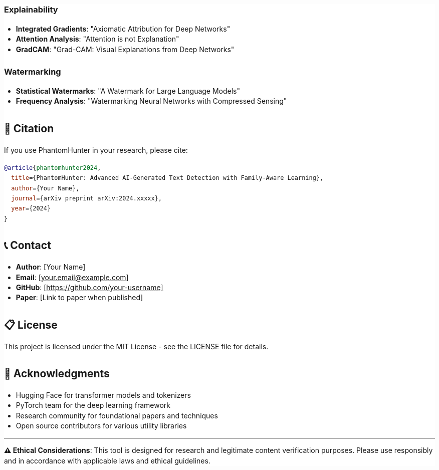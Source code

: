 ### Explainability
- **Integrated Gradients**: "Axiomatic Attribution for Deep Networks"
- **Attention Analysis**: "Attention is not Explanation"
- **GradCAM**: "Grad-CAM: Visual Explanations from Deep Networks"

### Watermarking
- **Statistical Watermarks**: "A Watermark for Large Language Models"
- **Frequency Analysis**: "Watermarking Neural Networks with Compressed Sensing"

## 📄 Citation

If you use PhantomHunter in your research, please cite:

```bibtex
@article{phantomhunter2024,
  title={PhantomHunter: Advanced AI-Generated Text Detection with Family-Aware Learning},
  author={Your Name},
  journal={arXiv preprint arXiv:2024.xxxxx},
  year={2024}
}
```

## 📞 Contact

- **Author**: [Your Name]
- **Email**: [your.email@example.com]
- **GitHub**: [https://github.com/your-username]
- **Paper**: [Link to paper when published]

## 📋 License

This project is licensed under the MIT License - see the [LICENSE](LICENSE) file for details.

## 🙏 Acknowledgments

- Hugging Face for transformer models and tokenizers
- PyTorch team for the deep learning framework
- Research community for foundational papers and techniques
- Open source contributors for various utility libraries

---

**⚠️ Ethical Considerations**: This tool is designed for research and legitimate content verification purposes. Please use responsibly and in accordance with applicable laws and ethical guidelines.
